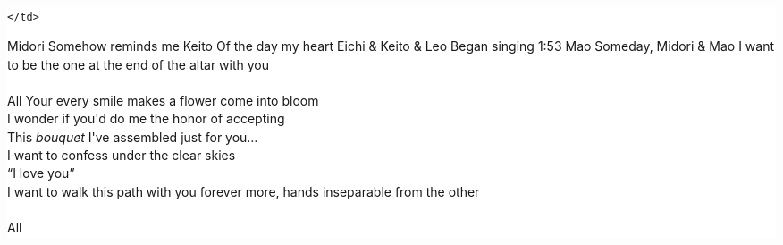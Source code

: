     </td>
  </tr>
  <tr>
    <td class="name"><span class="midori">Midori</span></td>
    <td>
      Somehow reminds me
    </td>
  </tr>
  <tr>
    <td class="name"><span class="keito">Keito</span></td>
    <td>
      Of the day my heart
    </td>
  </tr>
  <tr>
    <td class="name"><span class="eichi">Eichi</span> & <span class="keito">Keito</span> & <span class="leo">Leo</span></td>
    <td>
      Began singing
    </td>
  </tr>
  <tr>
    <td class="timestamp name"></td>
    <td class="timestamp"><span class="timestamp">1:53</span></td>
  </tr>
  <tr>
    <td class="name"><span class="mao">Mao</span></td>
    <td>
      Someday,
    </td>
  </tr>
  <tr>
    <td class="name"><span class="midori">Midori</span> & <span class="mao">Mao</span></td>
    <td>
      I want to be the one at the end of the altar with you
    </td>
  </tr>
  <tr>
    <td><br></td>
    <td><br></td>
  </tr>
  <tr>
    <td class="name">All</td>
    <td>
      Your every smile makes a flower come into bloom
      <br>
      I wonder if you'd do me the honor of accepting
      <br>
      This <em>bouquet</em> I've assembled just for you…
      <br>
      I want to confess under the clear skies
      <br>
      “I love you”
      <br>
      I want to walk this path with you forever more, hands inseparable from the other
    </td>
  </tr>
  <tr>
    <td><br></td>
    <td><br></td>
  </tr>
  <tr>
    <td class="name">All</td>
    <td>